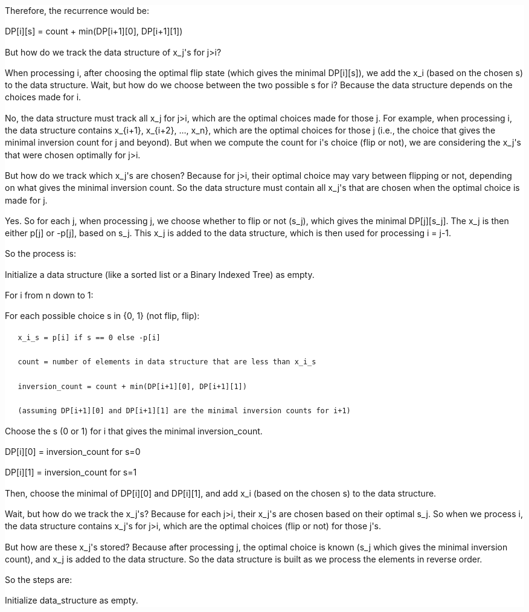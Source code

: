 Therefore, the recurrence would be:

DP[i][s] = count + min(DP[i+1][0], DP[i+1][1])

But how do we track the data structure of x_j's for j>i?

When processing i, after choosing the optimal flip state (which gives the minimal DP[i][s]), we add the x_i (based on the chosen s) to the data structure. Wait, but how do we choose between the two possible s for i? Because the data structure depends on the choices made for i.

No, the data structure must track all x_j for j>i, which are the optimal choices made for those j. For example, when processing i, the data structure contains x_{i+1}, x_{i+2}, ..., x_n}, which are the optimal choices for those j (i.e., the choice that gives the minimal inversion count for j and beyond). But when we compute the count for i's choice (flip or not), we are considering the x_j's that were chosen optimally for j>i.

But how do we track which x_j's are chosen? Because for j>i, their optimal choice may vary between flipping or not, depending on what gives the minimal inversion count. So the data structure must contain all x_j's that are chosen when the optimal choice is made for j. 

Yes. So for each j, when processing j, we choose whether to flip or not (s_j), which gives the minimal DP[j][s_j]. The x_j is then either p[j] or -p[j], based on s_j. This x_j is added to the data structure, which is then used for processing i = j-1.

So the process is:

Initialize a data structure (like a sorted list or a Binary Indexed Tree) as empty.

For i from n down to 1:

   For each possible choice s in {0, 1} (not flip, flip):

       x_i_s = p[i] if s == 0 else -p[i]

       count = number of elements in data structure that are less than x_i_s

       inversion_count = count + min(DP[i+1][0], DP[i+1][1]) 

       (assuming DP[i+1][0] and DP[i+1][1] are the minimal inversion counts for i+1)

   Choose the s (0 or 1) for i that gives the minimal inversion_count.

   DP[i][0] = inversion_count for s=0

   DP[i][1] = inversion_count for s=1

   Then, choose the minimal of DP[i][0] and DP[i][1], and add x_i (based on the chosen s) to the data structure.

Wait, but how do we track the x_j's? Because for each j>i, their x_j's are chosen based on their optimal s_j. So when we process i, the data structure contains x_j's for j>i, which are the optimal choices (flip or not) for those j's.

But how are these x_j's stored? Because after processing j, the optimal choice is known (s_j which gives the minimal inversion count), and x_j is added to the data structure. So the data structure is built as we process the elements in reverse order.

So the steps are:

Initialize data_structure as empty.

